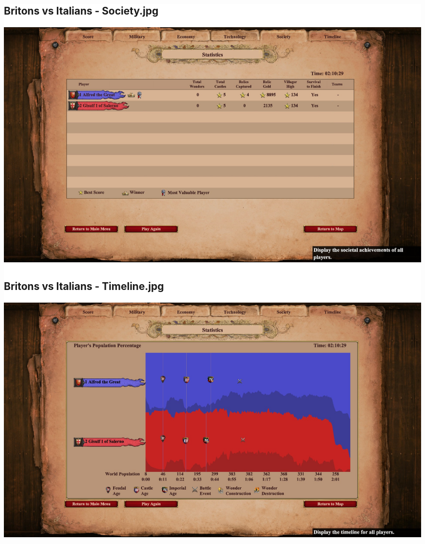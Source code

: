 ## Britons vs Italians - Society.jpg
![](https://github.com/Patresss/Age-of-Empires-2-DE---AI-League/blob/master/Compressed/Britons/Britons%20vs%20Italians%20-%20Society.jpg)

## Britons vs Italians - Timeline.jpg
![](https://github.com/Patresss/Age-of-Empires-2-DE---AI-League/blob/master/Compressed/Britons/Britons%20vs%20Italians%20-%20Timeline.jpg)
